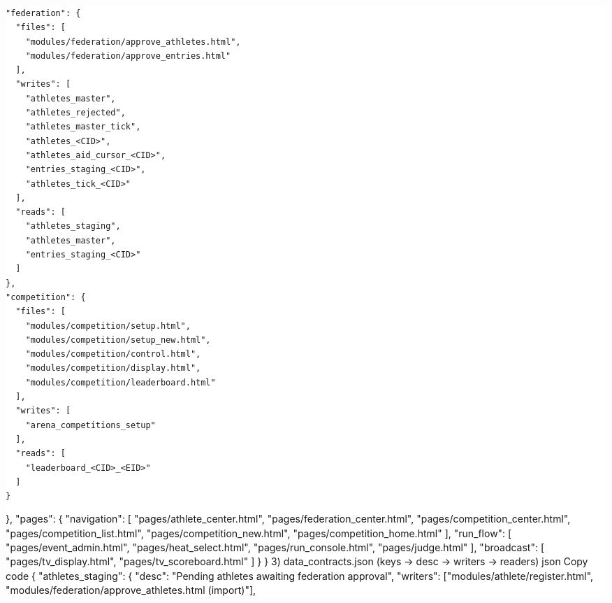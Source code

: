     "federation": {
      "files": [
        "modules/federation/approve_athletes.html",
        "modules/federation/approve_entries.html"
      ],
      "writes": [
        "athletes_master",
        "athletes_rejected",
        "athletes_master_tick",
        "athletes_<CID>",
        "athletes_aid_cursor_<CID>",
        "entries_staging_<CID>",
        "athletes_tick_<CID>"
      ],
      "reads": [
        "athletes_staging",
        "athletes_master",
        "entries_staging_<CID>"
      ]
    },
    "competition": {
      "files": [
        "modules/competition/setup.html",
        "modules/competition/setup_new.html",
        "modules/competition/control.html",
        "modules/competition/display.html",
        "modules/competition/leaderboard.html"
      ],
      "writes": [
        "arena_competitions_setup"
      ],
      "reads": [
        "leaderboard_<CID>_<EID>"
      ]
    }
  },
  "pages": {
    "navigation": [
      "pages/athlete_center.html",
      "pages/federation_center.html",
      "pages/competition_center.html",
      "pages/competition_list.html",
      "pages/competition_new.html",
      "pages/competition_home.html"
    ],
    "run_flow": [
      "pages/event_admin.html",
      "pages/heat_select.html",
      "pages/run_console.html",
      "pages/judge.html"
    ],
    "broadcast": [
      "pages/tv_display.html",
      "pages/tv_scoreboard.html"
    ]
  }
}
3) data_contracts.json (keys → desc → writers → readers)
json
Copy code
{
  "athletes_staging": {
    "desc": "Pending athletes awaiting federation approval",
    "writers": ["modules/athlete/register.html", "modules/federation/approve_athletes.html (import)"],